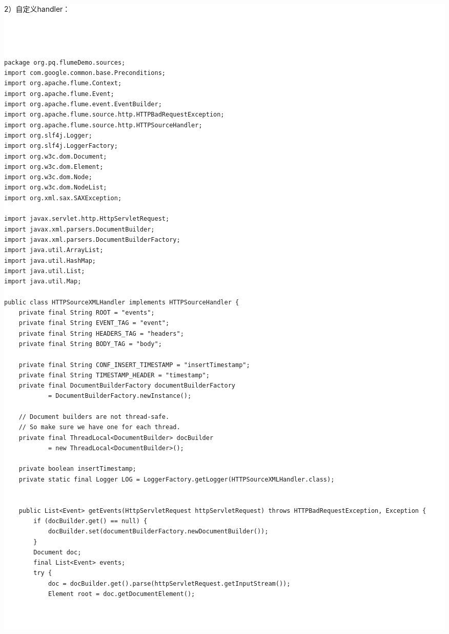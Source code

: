 
<p>2）自定义handler：</p>

<p> </p>

<p> </p>

<pre class="has">
<code class="language-html">package org.pq.flumeDemo.sources;
import com.google.common.base.Preconditions;
import org.apache.flume.Context;
import org.apache.flume.Event;
import org.apache.flume.event.EventBuilder;
import org.apache.flume.source.http.HTTPBadRequestException;
import org.apache.flume.source.http.HTTPSourceHandler;
import org.slf4j.Logger;
import org.slf4j.LoggerFactory;
import org.w3c.dom.Document;
import org.w3c.dom.Element;
import org.w3c.dom.Node;
import org.w3c.dom.NodeList;
import org.xml.sax.SAXException;

import javax.servlet.http.HttpServletRequest;
import javax.xml.parsers.DocumentBuilder;
import javax.xml.parsers.DocumentBuilderFactory;
import java.util.ArrayList;
import java.util.HashMap;
import java.util.List;
import java.util.Map;

public class HTTPSourceXMLHandler implements HTTPSourceHandler {
    private final String ROOT = "events";
    private final String EVENT_TAG = "event";
    private final String HEADERS_TAG = "headers";
    private final String BODY_TAG = "body";

    private final String CONF_INSERT_TIMESTAMP = "insertTimestamp";
    private final String TIMESTAMP_HEADER = "timestamp";
    private final DocumentBuilderFactory documentBuilderFactory
            = DocumentBuilderFactory.newInstance();

    // Document builders are not thread-safe.
    // So make sure we have one for each thread.
    private final ThreadLocal&lt;DocumentBuilder&gt; docBuilder
            = new ThreadLocal&lt;DocumentBuilder&gt;();

    private boolean insertTimestamp;
    private static final Logger LOG = LoggerFactory.getLogger(HTTPSourceXMLHandler.class);


    public List&lt;Event&gt; getEvents(HttpServletRequest httpServletRequest) throws HTTPBadRequestException, Exception {
        if (docBuilder.get() == null) {
            docBuilder.set(documentBuilderFactory.newDocumentBuilder());
        }
        Document doc;
        final List&lt;Event&gt; events;
        try {
            doc = docBuilder.get().parse(httpServletRequest.getInputStream());            
            Element root = doc.getDocumentElement();        
